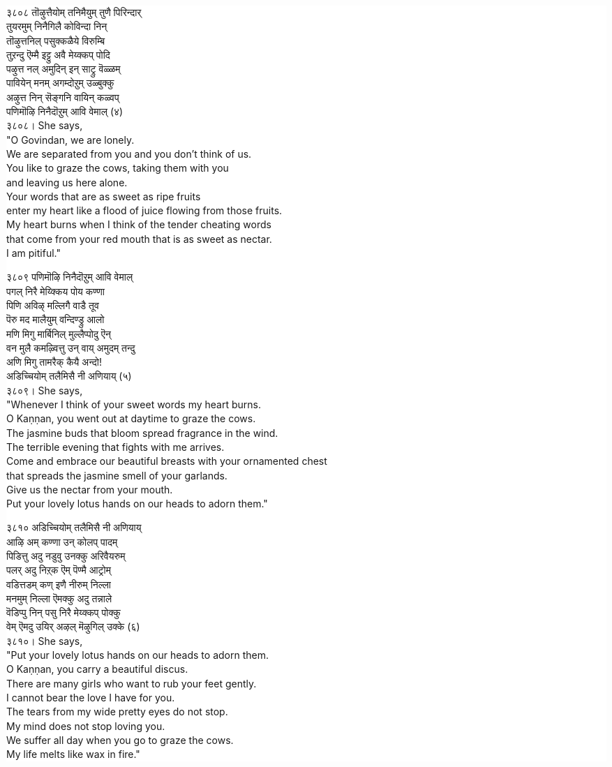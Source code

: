 ३८०८ तॊऴुत्तैयोम् तनिमैयुम् तुणै पिरिन्दार्  
तुयरमुम् निनैगिलै कोविन्दा निन्  
तॊऴुत्तनिल् पसुक्कळैये विरुम्बि  
तुऱन्दु ऎम्मै इट्टु अवै मेय्क्कप् पोदि  
पऴुत्त नल् अमुदिन् इन् साट्रु वॆळ्ळम्  
पावियेन् मनम् अगम्दोऱुम् उळ्बुक्कु  
अऴुत्त निन् सॆङ्गनि वायिन् कळ्वप्  
पणिमॊऴि निनैदॊऱुम् आवि वेमाल् (४)  
३८०८। She says,  
"O Govindan, we are lonely.  
We are separated from you and you don’t think of us.  
You like to graze the cows, taking them with you  
and leaving us here alone.  
Your words that are as sweet as ripe fruits  
enter my heart like a flood of juice flowing from those fruits.  
My heart burns when I think of the tender cheating words  
that come from your red mouth that is as sweet as nectar.  
I am pitiful."  

३८०९ पणिमॊऴि निनैदॊऱुम् आवि वेमाल्  
पगल् निरै मेय्क्किय पोय कण्णा  
पिणि अविऴ् मल्लिगै वाडै तूव  
पॆरु मद मालैयुम् वन्दिण्ड्रु आलो  
मणि मिगु मार्बिनिल् मुल्लैप्पोदु ऎन्  
वन मुलै कमऴ्वित्तु उन् वाय् अमुदम् तन्दु  
अणि मिगु तामरैक् कैयै अन्दो!  
अडिच्चियोम् तलैमिसै नी अणियाय् (५)  
३८०९। She says,  
"Whenever I think of your sweet words my heart burns.  
O Kaṇṇan, you went out at daytime to graze the cows.  
The jasmine buds that bloom spread fragrance in the wind.  
The terrible evening that fights with me arrives.  
Come and embrace our beautiful breasts with your ornamented chest  
that spreads the jasmine smell of your garlands.  
Give us the nectar from your mouth.  
Put your lovely lotus hands on our heads to adorn them."  

३८१० अडिच्चियोम् तलैमिसै नी अणियाय्  
आऴि अम् कण्णा उन् कोलप् पादम्  
पिडित्तु अदु नडुवु उनक्कु अरिवैयरुम्  
पलर् अदु निऱ्‌क ऎम् पॆण्मै आट्रोम्  
वडित्तडम् कण् इणै नीरुम् निल्ला  
मनमुम् निल्ला ऎमक्कु अदु तन्नाले  
वॆडिप्पु निन् पसु निरै मेय्क्कप् पोक्कु  
वेम् ऎमदु उयिर् अऴल् मॆऴुगिल् उक्के (६)  
३८१०। She says,  
"Put your lovely lotus hands on our heads to adorn them.  
O Kaṇṇan, you carry a beautiful discus.  
There are many girls who want to rub your feet gently.  
I cannot bear the love I have for you.  
The tears from my wide pretty eyes do not stop.  
My mind does not stop loving you.  
We suffer all day when you go to graze the cows.  
My life melts like wax in fire."  
